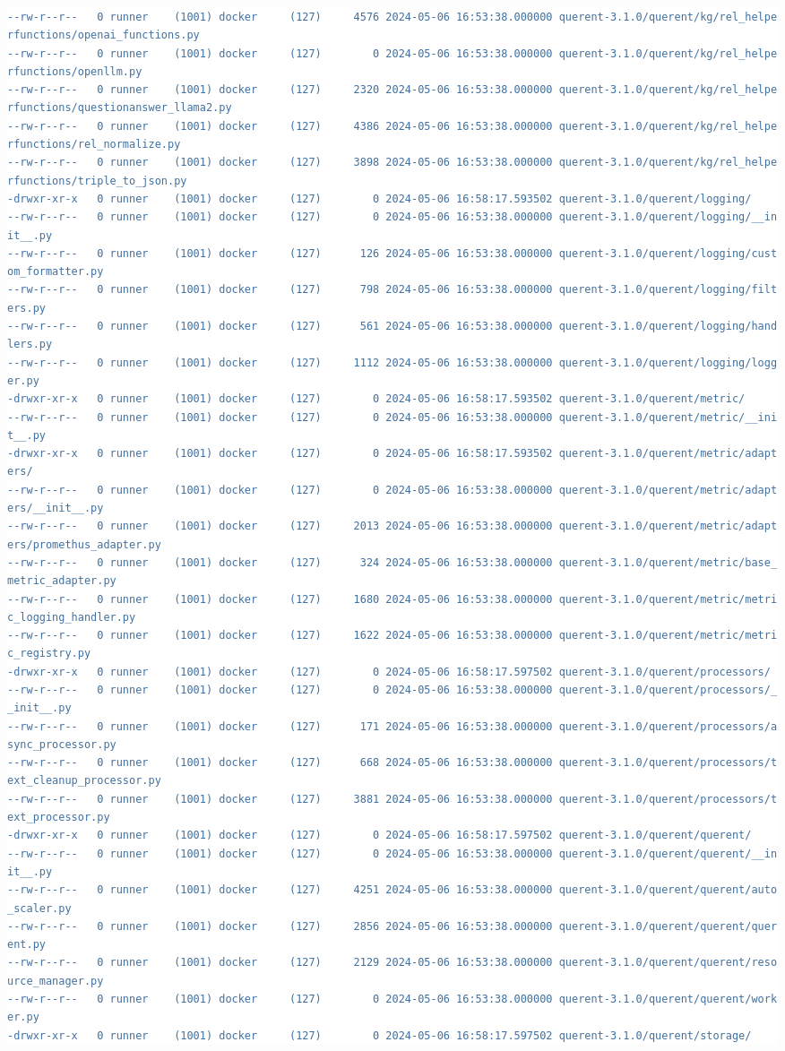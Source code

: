```diff
--rw-r--r--   0 runner    (1001) docker     (127)     4576 2024-05-06 16:53:38.000000 querent-3.1.0/querent/kg/rel_helperfunctions/openai_functions.py
--rw-r--r--   0 runner    (1001) docker     (127)        0 2024-05-06 16:53:38.000000 querent-3.1.0/querent/kg/rel_helperfunctions/openllm.py
--rw-r--r--   0 runner    (1001) docker     (127)     2320 2024-05-06 16:53:38.000000 querent-3.1.0/querent/kg/rel_helperfunctions/questionanswer_llama2.py
--rw-r--r--   0 runner    (1001) docker     (127)     4386 2024-05-06 16:53:38.000000 querent-3.1.0/querent/kg/rel_helperfunctions/rel_normalize.py
--rw-r--r--   0 runner    (1001) docker     (127)     3898 2024-05-06 16:53:38.000000 querent-3.1.0/querent/kg/rel_helperfunctions/triple_to_json.py
-drwxr-xr-x   0 runner    (1001) docker     (127)        0 2024-05-06 16:58:17.593502 querent-3.1.0/querent/logging/
--rw-r--r--   0 runner    (1001) docker     (127)        0 2024-05-06 16:53:38.000000 querent-3.1.0/querent/logging/__init__.py
--rw-r--r--   0 runner    (1001) docker     (127)      126 2024-05-06 16:53:38.000000 querent-3.1.0/querent/logging/custom_formatter.py
--rw-r--r--   0 runner    (1001) docker     (127)      798 2024-05-06 16:53:38.000000 querent-3.1.0/querent/logging/filters.py
--rw-r--r--   0 runner    (1001) docker     (127)      561 2024-05-06 16:53:38.000000 querent-3.1.0/querent/logging/handlers.py
--rw-r--r--   0 runner    (1001) docker     (127)     1112 2024-05-06 16:53:38.000000 querent-3.1.0/querent/logging/logger.py
-drwxr-xr-x   0 runner    (1001) docker     (127)        0 2024-05-06 16:58:17.593502 querent-3.1.0/querent/metric/
--rw-r--r--   0 runner    (1001) docker     (127)        0 2024-05-06 16:53:38.000000 querent-3.1.0/querent/metric/__init__.py
-drwxr-xr-x   0 runner    (1001) docker     (127)        0 2024-05-06 16:58:17.593502 querent-3.1.0/querent/metric/adapters/
--rw-r--r--   0 runner    (1001) docker     (127)        0 2024-05-06 16:53:38.000000 querent-3.1.0/querent/metric/adapters/__init__.py
--rw-r--r--   0 runner    (1001) docker     (127)     2013 2024-05-06 16:53:38.000000 querent-3.1.0/querent/metric/adapters/promethus_adapter.py
--rw-r--r--   0 runner    (1001) docker     (127)      324 2024-05-06 16:53:38.000000 querent-3.1.0/querent/metric/base_metric_adapter.py
--rw-r--r--   0 runner    (1001) docker     (127)     1680 2024-05-06 16:53:38.000000 querent-3.1.0/querent/metric/metric_logging_handler.py
--rw-r--r--   0 runner    (1001) docker     (127)     1622 2024-05-06 16:53:38.000000 querent-3.1.0/querent/metric/metric_registry.py
-drwxr-xr-x   0 runner    (1001) docker     (127)        0 2024-05-06 16:58:17.597502 querent-3.1.0/querent/processors/
--rw-r--r--   0 runner    (1001) docker     (127)        0 2024-05-06 16:53:38.000000 querent-3.1.0/querent/processors/__init__.py
--rw-r--r--   0 runner    (1001) docker     (127)      171 2024-05-06 16:53:38.000000 querent-3.1.0/querent/processors/async_processor.py
--rw-r--r--   0 runner    (1001) docker     (127)      668 2024-05-06 16:53:38.000000 querent-3.1.0/querent/processors/text_cleanup_processor.py
--rw-r--r--   0 runner    (1001) docker     (127)     3881 2024-05-06 16:53:38.000000 querent-3.1.0/querent/processors/text_processor.py
-drwxr-xr-x   0 runner    (1001) docker     (127)        0 2024-05-06 16:58:17.597502 querent-3.1.0/querent/querent/
--rw-r--r--   0 runner    (1001) docker     (127)        0 2024-05-06 16:53:38.000000 querent-3.1.0/querent/querent/__init__.py
--rw-r--r--   0 runner    (1001) docker     (127)     4251 2024-05-06 16:53:38.000000 querent-3.1.0/querent/querent/auto_scaler.py
--rw-r--r--   0 runner    (1001) docker     (127)     2856 2024-05-06 16:53:38.000000 querent-3.1.0/querent/querent/querent.py
--rw-r--r--   0 runner    (1001) docker     (127)     2129 2024-05-06 16:53:38.000000 querent-3.1.0/querent/querent/resource_manager.py
--rw-r--r--   0 runner    (1001) docker     (127)        0 2024-05-06 16:53:38.000000 querent-3.1.0/querent/querent/worker.py
-drwxr-xr-x   0 runner    (1001) docker     (127)        0 2024-05-06 16:58:17.597502 querent-3.1.0/querent/storage/
```